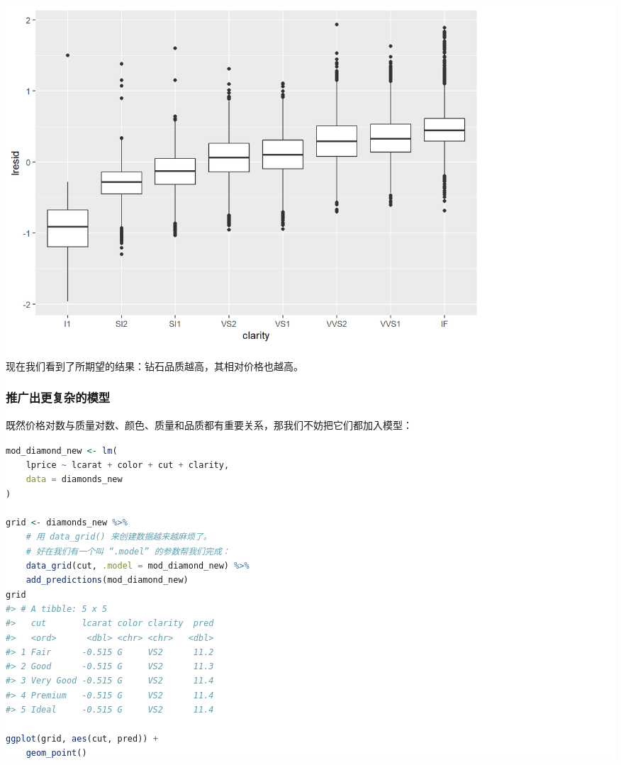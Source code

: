 <img src="24-model-building_files/figure-html/ggplot() with cut & color & clarity with diamonds_new-3.png" width="672" />

现在我们看到了所期望的结果：钻石品质越高，其相对价格也越高。

### 推广出更复杂的模型

既然价格对数与质量对数、颜色、质量和品质都有重要关系，那我们不妨把它们都加入模型：


```r
mod_diamond_new <- lm(
    lprice ~ lcarat + color + cut + clarity,
    data = diamonds_new
)

grid <- diamonds_new %>%
    # 用 data_grid() 来创建数据越来越麻烦了。
    # 好在我们有一个叫 “.model” 的参数帮我们完成：
    data_grid(cut, .model = mod_diamond_new) %>%
    add_predictions(mod_diamond_new)
grid
#> # A tibble: 5 x 5
#>   cut       lcarat color clarity  pred
#>   <ord>      <dbl> <chr> <chr>   <dbl>
#> 1 Fair      -0.515 G     VS2      11.2
#> 2 Good      -0.515 G     VS2      11.3
#> 3 Very Good -0.515 G     VS2      11.4
#> 4 Premium   -0.515 G     VS2      11.4
#> 5 Ideal     -0.515 G     VS2      11.4

ggplot(grid, aes(cut, pred)) +
    geom_point()
```
